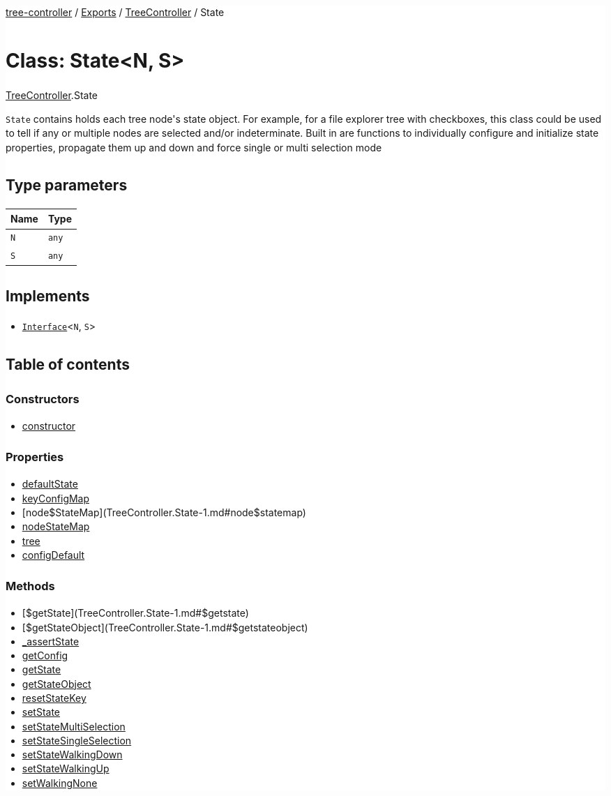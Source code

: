 [tree-controller](../README.md) / [Exports](../modules.md) / [TreeController](../modules/TreeController.md) / State

# Class: State<N, S\>

[TreeController](../modules/TreeController.md).State

`State` contains holds each tree node's state object. For example,
for a file explorer tree with checkboxes, this class could be used to
tell if any or multiple nodes are selected and/or indeterminate.
Built in are functions to individually configure and initialize
state properties, propagate them up and down and
force single or multi selection mode

## Type parameters

| Name | Type |
| :------ | :------ |
| `N` | `any` |
| `S` | `any` |

## Implements

- [`Interface`](../interfaces/TreeController.State.Interface.md)<`N`, `S`\>

## Table of contents

### Constructors

- [constructor](TreeController.State-1.md#constructor)

### Properties

- [defaultState](TreeController.State-1.md#defaultstate)
- [keyConfigMap](TreeController.State-1.md#keyconfigmap)
- [node$StateMap](TreeController.State-1.md#node$statemap)
- [nodeStateMap](TreeController.State-1.md#nodestatemap)
- [tree](TreeController.State-1.md#tree)
- [configDefault](TreeController.State-1.md#configdefault)

### Methods

- [$getState](TreeController.State-1.md#$getstate)
- [$getStateObject](TreeController.State-1.md#$getstateobject)
- [\_assertState](TreeController.State-1.md#_assertstate)
- [getConfig](TreeController.State-1.md#getconfig)
- [getState](TreeController.State-1.md#getstate)
- [getStateObject](TreeController.State-1.md#getstateobject)
- [resetStateKey](TreeController.State-1.md#resetstatekey)
- [setState](TreeController.State-1.md#setstate)
- [setStateMultiSelection](TreeController.State-1.md#setstatemultiselection)
- [setStateSingleSelection](TreeController.State-1.md#setstatesingleselection)
- [setStateWalkingDown](TreeController.State-1.md#setstatewalkingdown)
- [setStateWalkingUp](TreeController.State-1.md#setstatewalkingup)
- [setWalkingNone](TreeController.State-1.md#setwalkingnone)
